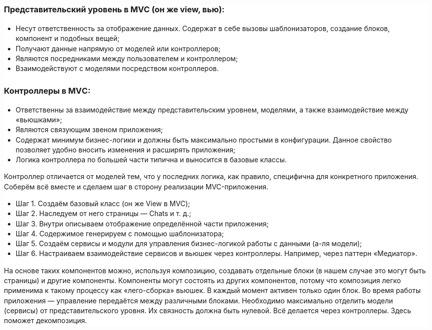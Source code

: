 ### Представительский уровень в MVC (он же view, вью):

- Несут ответственность за отображение данных. Содержат в себе вызовы шаблонизаторов, создание блоков, компонент и подобных вещей;
- Получают данные напрямую от моделей или контроллеров;
- Являются посредниками между пользователем и контроллером;
- Взаимодействуют с моделями посредством контроллеров.

### Контроллеры в MVС:

- Ответственны за взаимодействие между представительским уровнем, моделями, а также взаимодействие между «вьюшками»;
- Являются связующим звеном приложения;
- Содержат минимум бизнес-логики и должны быть максимально простыми в конфигурации. Данное свойство позволяет удобно вносить изменения и расширять приложения;
- Логика контроллера по большей части типична и выносится в базовые классы.

Контроллер отличается от моделей тем, что у последних логика, как правило, специфична для конкретного приложения.
Соберём всё вместе и сделаем шаг в сторону реализации MVC-приложения.

- Шаг 1. Создаём базовый класс (он же View в MVC);
- Шаг 2. Наследуем от него страницы — Chats и т. д.;
- Шаг 3. Внутри описываем отображение определённой части приложения;
- Шаг 4. Содержимое генерируем с помощью шаблонизатора;
- Шаг 5. Создаём сервисы и модули для управления бизнес-логикой работы с данными (а-ля модели);
- Шаг 6. Настраиваем взаимодействие сервисов и вьюшек через контроллеры. Например, через паттерн «Медиатор».

На основе таких компонентов можно, используя композицию, создавать отдельные блоки (в нашем случае это могут быть страницы) и другие компоненты. Компоненты могут состоять из других компонентов, потому что композиция легко применима к такому процессу как «лего-сборка» вьюшек.
В каждый момент активен только один блок. Во время работы приложения — управление передаётся между различными блоками. 
Необходимо максимально отделить модели (сервисы) от представительского уровня. Их связность должна быть нулевой. Всё делается через контроллеры. Здесь поможет декомпозиция.
